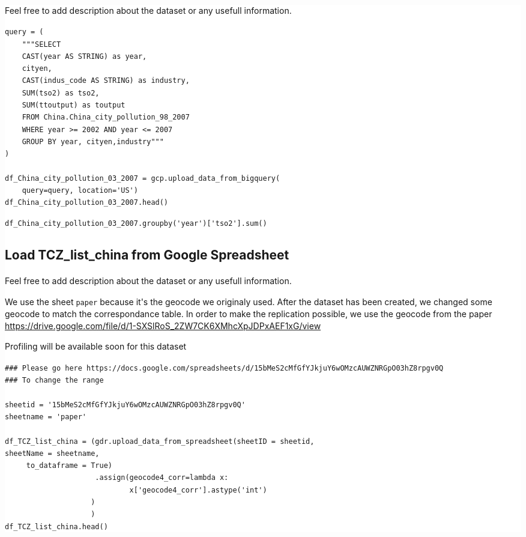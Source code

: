Feel free to add description about the dataset or any usefull information.



```sos Collapsed="false" kernel="Python3"
query = (
    """SELECT 
    CAST(year AS STRING) as year,
    cityen,
    CAST(indus_code AS STRING) as industry,
    SUM(tso2) as tso2,
    SUM(ttoutput) as toutput
    FROM China.China_city_pollution_98_2007 
    WHERE year >= 2002 AND year <= 2007 
    GROUP BY year, cityen,industry"""
)

df_China_city_pollution_03_2007 = gcp.upload_data_from_bigquery(
    query=query, location='US')
df_China_city_pollution_03_2007.head()
```

```sos kernel="Python3"
df_China_city_pollution_03_2007.groupby('year')['tso2'].sum()
```


## Load TCZ_list_china from Google Spreadsheet

Feel free to add description about the dataset or any usefull information.

We use the sheet `paper` because it's the geocode we originaly used. After the dataset has been created, we changed some geocode to match the correspondance table. In order to make the replication possible, we use the geocode from the paper https://drive.google.com/file/d/1-SXSlRoS_2ZW7CK6XMhcXpJDPxAEF1xG/view

Profiling will be available soon for this dataset


```sos Collapsed="false" kernel="Python3"
### Please go here https://docs.google.com/spreadsheets/d/15bMeS2cMfGfYJkjuY6wOMzcAUWZNRGpO03hZ8rpgv0Q
### To change the range

sheetid = '15bMeS2cMfGfYJkjuY6wOMzcAUWZNRGpO03hZ8rpgv0Q'
sheetname = 'paper'

df_TCZ_list_china = (gdr.upload_data_from_spreadsheet(sheetID = sheetid,
sheetName = sheetname,
	 to_dataframe = True)
                     .assign(geocode4_corr=lambda x: 
                             x['geocode4_corr'].astype('int')
                    )
                    )
df_TCZ_list_china.head()
```
